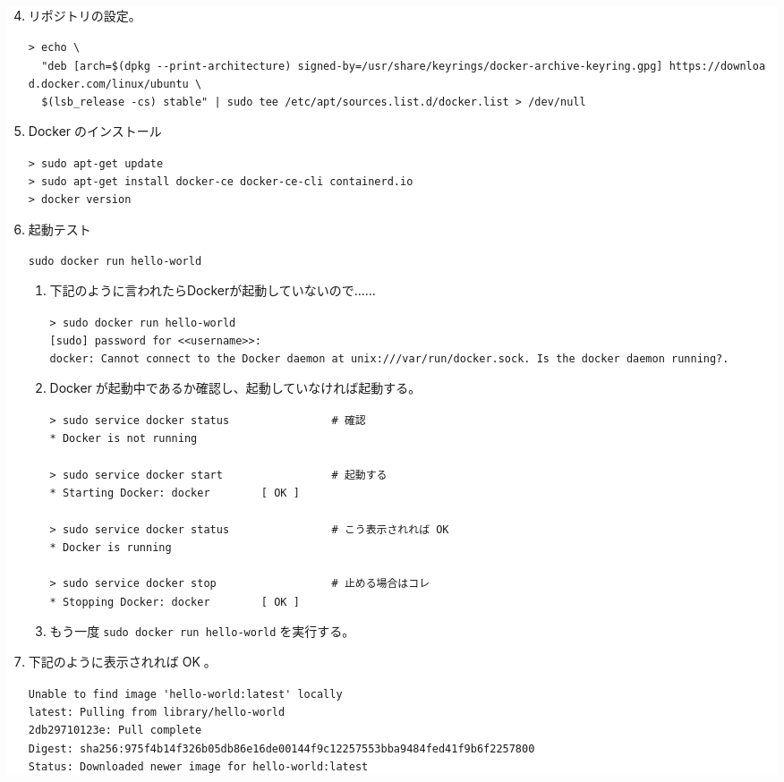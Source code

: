 4. リポジトリの設定。

    ```shell
    > echo \
      "deb [arch=$(dpkg --print-architecture) signed-by=/usr/share/keyrings/docker-archive-keyring.gpg] https://download.docker.com/linux/ubuntu \
      $(lsb_release -cs) stable" | sudo tee /etc/apt/sources.list.d/docker.list > /dev/null
    ```

5. Docker のインストール

    ```shell
    > sudo apt-get update
    > sudo apt-get install docker-ce docker-ce-cli containerd.io
    > docker version
    ```

6. 起動テスト

    ```shell
    sudo docker run hello-world
    ```

   1. 下記のように言われたらDockerが起動していないので……

       ```shell
      > sudo docker run hello-world
      [sudo] password for <<username>>:
      docker: Cannot connect to the Docker daemon at unix:///var/run/docker.sock. Is the docker daemon running?.
       ```

   2. Docker が起動中であるか確認し、起動していなければ起動する。

       ```shell
      > sudo service docker status                # 確認
       * Docker is not running

      > sudo service docker start                 # 起動する
       * Starting Docker: docker        [ OK ]

      > sudo service docker status                # こう表示されれば OK
       * Docker is running

      > sudo service docker stop                  # 止める場合はコレ
       * Stopping Docker: docker        [ OK ]
       ```

   3. もう一度 `sudo docker run hello-world` を実行する。

7. 下記のように表示されれば OK 。

    ```shell
    Unable to find image 'hello-world:latest' locally
    latest: Pulling from library/hello-world
    2db29710123e: Pull complete
    Digest: sha256:975f4b14f326b05db86e16de00144f9c12257553bba9484fed41f9b6f2257800
    Status: Downloaded newer image for hello-world:latest
